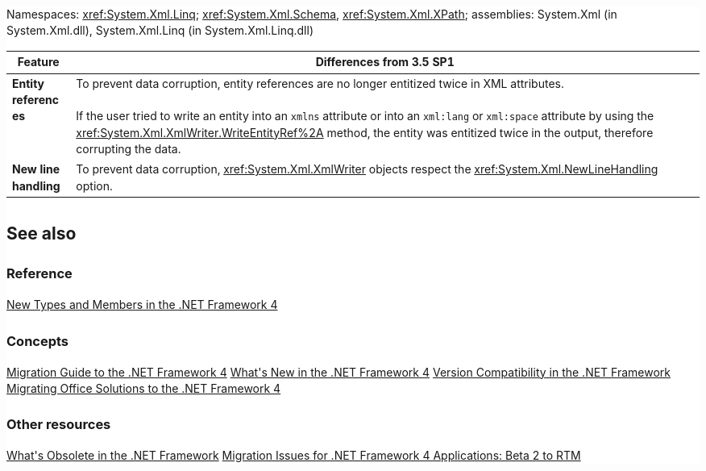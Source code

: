 Namespaces: <xref:System.Xml.Linq>; <xref:System.Xml.Schema>, <xref:System.Xml.XPath>; assemblies: System.Xml (in System.Xml.dll), System.Xml.Linq (in System.Xml.Linq.dll)

| Feature | Differences from 3.5 SP1 |
| ------- | ------------------------ |
| **Entity references** | To prevent data corruption, entity references are no longer entitized twice in XML attributes.<br><br>If the user tried to write an entity into an `xmlns` attribute or into an `xml:lang` or `xml:space` attribute by using the <xref:System.Xml.XmlWriter.WriteEntityRef%2A> method, the entity was entitized twice in the output, therefore corrupting the data. |
| **New line handling** | To prevent data corruption, <xref:System.Xml.XmlWriter> objects respect the <xref:System.Xml.NewLineHandling> option. |

## See also

### Reference

[New Types and Members in the .NET Framework 4](https://msdn.microsoft.com/library/ff641764(v=vs.100).aspx)

### Concepts

[Migration Guide to the .NET Framework 4](https://msdn.microsoft.com/library/ff657133(v=vs.100).aspx)   
[What's New in the .NET Framework 4](https://msdn.microsoft.com/library/ms171868(v=vs.100).aspx)   
[Version Compatibility in the .NET Framework](../../../docs/framework/migration-guide/version-compatibility.md)   
[Migrating Office Solutions to the .NET Framework 4](https://msdn.microsoft.com/library/ee207231.aspx)

### Other resources

[What's Obsolete in the .NET Framework](https://msdn.microsoft.com/library/ee461502(v=vs.110).aspx)   
[Migration Issues for .NET Framework 4 Applications: Beta 2 to RTM](http://go.microsoft.com/fwlink/?LinkId=191505)
